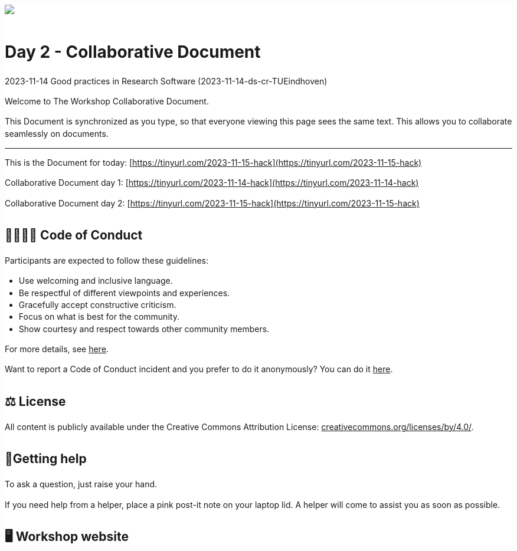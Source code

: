 ![](https://i.imgur.com/iywjz8s.png)


# Day 2 - Collaborative Document

2023-11-14 Good practices in Research Software (2023-11-14-ds-cr-TUEindhoven)

Welcome to The Workshop Collaborative Document.

This Document is synchronized as you type, so that everyone viewing this page sees the same text. This allows you to collaborate seamlessly on documents.

----------------------------------------------------------------------------

This is the Document for today: [https://tinyurl.com/2023-11-15-hack](https://tinyurl.com/2023-11-15-hack)

Collaborative Document day 1: [https://tinyurl.com/2023-11-14-hack](https://tinyurl.com/2023-11-14-hack)

Collaborative Document day 2: [https://tinyurl.com/2023-11-15-hack](https://tinyurl.com/2023-11-15-hack)



##  🫱🏽‍🫲🏻 Code of Conduct

Participants are expected to follow these guidelines:
* Use welcoming and inclusive language.
* Be respectful of different viewpoints and experiences.
* Gracefully accept constructive criticism.
* Focus on what is best for the community.
* Show courtesy and respect towards other community members.
 
 For more details, see [here](https://docs.carpentries.org/topic_folders/policies/code-of-conduct.html).

Want to report a Code of Conduct incident and you prefer to do it anonymously? You can do it [here](https://goo.gl/forms/KoUfO53Za3apOuOK2).

## ⚖️ License

All content is publicly available under the Creative Commons Attribution License: [creativecommons.org/licenses/by/4.0/](https://creativecommons.org/licenses/by/4.0/).

## 🙋Getting help

To ask a question, just raise your hand.

If you need help from a helper, place a pink post-it note on your laptop lid. A helper will come to assist you as soon as possible.

## 🖥 Workshop website
